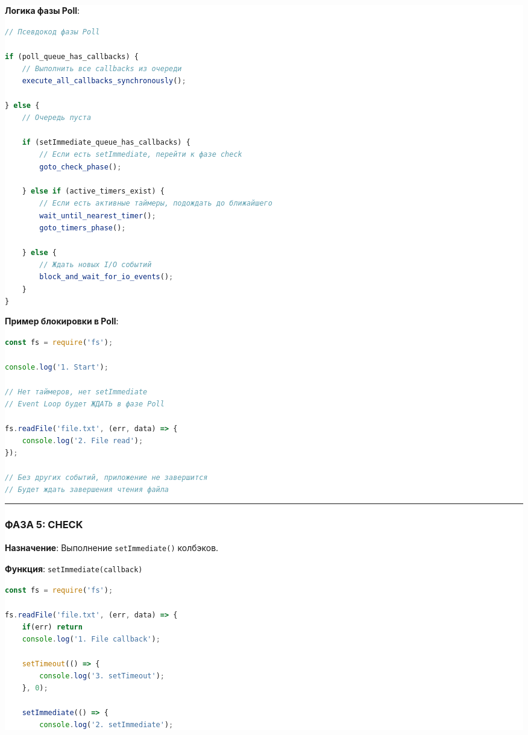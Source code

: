 **Логика фазы Poll**:

```javascript
// Псевдокод фазы Poll

if (poll_queue_has_callbacks) {
    // Выполнить все callbacks из очереди
    execute_all_callbacks_synchronously();
    
} else {
    // Очередь пуста
    
    if (setImmediate_queue_has_callbacks) {
        // Если есть setImmediate, перейти к фазе check
        goto_check_phase();
        
    } else if (active_timers_exist) {
        // Если есть активные таймеры, подождать до ближайшего
        wait_until_nearest_timer();
        goto_timers_phase();
        
    } else {
        // Ждать новых I/O событий
        block_and_wait_for_io_events();
    }
}
```

**Пример блокировки в Poll**:

```javascript
const fs = require('fs');

console.log('1. Start');

// Нет таймеров, нет setImmediate
// Event Loop будет ЖДАТЬ в фазе Poll

fs.readFile('file.txt', (err, data) => {
    console.log('2. File read');
});

// Без других событий, приложение не завершится
// Будет ждать завершения чтения файла
```

---

### ФАЗА 5: CHECK

**Назначение**: Выполнение `setImmediate()` колбэков.

**Функция**: `setImmediate(callback)`

```javascript
const fs = require('fs');

fs.readFile('file.txt', (err, data) => {
	if(err) return
    console.log('1. File callback');
    
    setTimeout(() => {
        console.log('3. setTimeout');
    }, 0);
    
    setImmediate(() => {
        console.log('2. setImmediate');
```